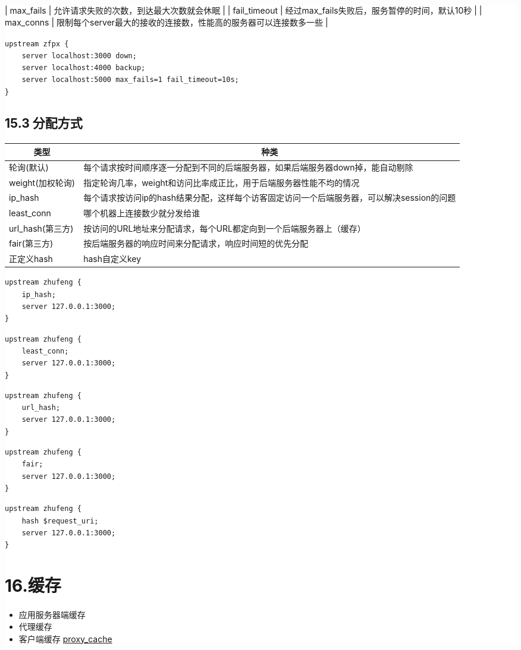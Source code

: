 | max_fails | 允许请求失败的次数，到达最大次数就会休眠 |
| fail_timeout | 经过max_fails失败后，服务暂停的时间，默认10秒 |
| max_conns | 限制每个server最大的接收的连接数，性能高的服务器可以连接数多一些 |

```nginx
upstream zfpx {
    server localhost:3000 down;
    server localhost:4000 backup;
    server localhost:5000 max_fails=1 fail_timeout=10s;
}
```
## 15.3 分配方式
| 类型 | 种类 |
| --- | --- |
| 轮询(默认) | 每个请求按时间顺序逐一分配到不同的后端服务器，如果后端服务器down掉，能自动剔除 |
| weight(加权轮询) | 指定轮询几率，weight和访问比率成正比，用于后端服务器性能不均的情况 |
| ip_hash | 每个请求按访问ip的hash结果分配，这样每个访客固定访问一个后端服务器，可以解决session的问题 |
| least_conn | 哪个机器上连接数少就分发给谁 |
| url_hash(第三方) | 按访问的URL地址来分配请求，每个URL都定向到一个后端服务器上（缓存） |
| fair(第三方) | 按后端服务器的响应时间来分配请求，响应时间短的优先分配 |
| 正定义hash | hash自定义key |

```nginx
upstream zhufeng {
    ip_hash;
    server 127.0.0.1:3000;
}
```
```nginx
upstream zhufeng {
    least_conn;
    server 127.0.0.1:3000;
}
```
```nginx
upstream zhufeng {
    url_hash;
    server 127.0.0.1:3000;
}
```
```nginx
upstream zhufeng {
    fair;
    server 127.0.0.1:3000;
}
```
```nginx
upstream zhufeng {
    hash $request_uri;
    server 127.0.0.1:3000;
}
```
# 16.缓存
- 应用服务器端缓存
- 代理缓存
- 客户端缓存
[proxy_cache](https://blog.csdn.net/dengjiexian123/article/details/53386586)